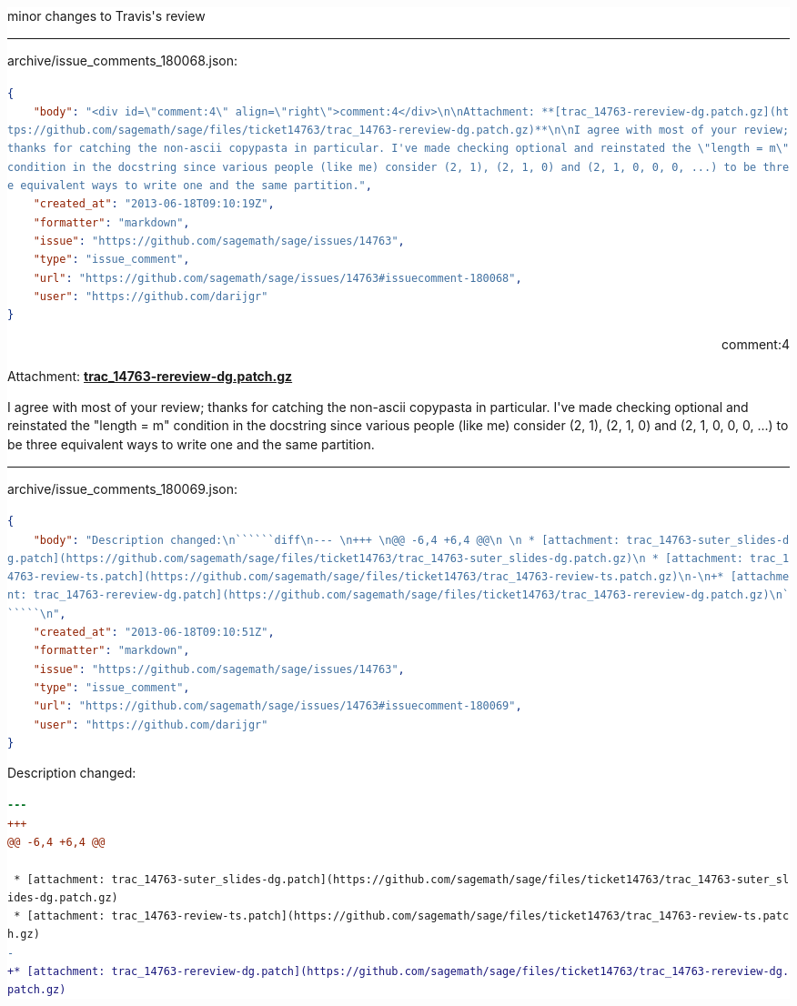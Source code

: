 minor changes to Travis's review



---

archive/issue_comments_180068.json:
```json
{
    "body": "<div id=\"comment:4\" align=\"right\">comment:4</div>\n\nAttachment: **[trac_14763-rereview-dg.patch.gz](https://github.com/sagemath/sage/files/ticket14763/trac_14763-rereview-dg.patch.gz)**\n\nI agree with most of your review; thanks for catching the non-ascii copypasta in particular. I've made checking optional and reinstated the \"length = m\" condition in the docstring since various people (like me) consider (2, 1), (2, 1, 0) and (2, 1, 0, 0, 0, ...) to be three equivalent ways to write one and the same partition.",
    "created_at": "2013-06-18T09:10:19Z",
    "formatter": "markdown",
    "issue": "https://github.com/sagemath/sage/issues/14763",
    "type": "issue_comment",
    "url": "https://github.com/sagemath/sage/issues/14763#issuecomment-180068",
    "user": "https://github.com/darijgr"
}
```

<div id="comment:4" align="right">comment:4</div>

Attachment: **[trac_14763-rereview-dg.patch.gz](https://github.com/sagemath/sage/files/ticket14763/trac_14763-rereview-dg.patch.gz)**

I agree with most of your review; thanks for catching the non-ascii copypasta in particular. I've made checking optional and reinstated the "length = m" condition in the docstring since various people (like me) consider (2, 1), (2, 1, 0) and (2, 1, 0, 0, 0, ...) to be three equivalent ways to write one and the same partition.



---

archive/issue_comments_180069.json:
```json
{
    "body": "Description changed:\n``````diff\n--- \n+++ \n@@ -6,4 +6,4 @@\n \n * [attachment: trac_14763-suter_slides-dg.patch](https://github.com/sagemath/sage/files/ticket14763/trac_14763-suter_slides-dg.patch.gz)\n * [attachment: trac_14763-review-ts.patch](https://github.com/sagemath/sage/files/ticket14763/trac_14763-review-ts.patch.gz)\n-\n+* [attachment: trac_14763-rereview-dg.patch](https://github.com/sagemath/sage/files/ticket14763/trac_14763-rereview-dg.patch.gz)\n``````\n",
    "created_at": "2013-06-18T09:10:51Z",
    "formatter": "markdown",
    "issue": "https://github.com/sagemath/sage/issues/14763",
    "type": "issue_comment",
    "url": "https://github.com/sagemath/sage/issues/14763#issuecomment-180069",
    "user": "https://github.com/darijgr"
}
```

Description changed:
``````diff
--- 
+++ 
@@ -6,4 +6,4 @@
 
 * [attachment: trac_14763-suter_slides-dg.patch](https://github.com/sagemath/sage/files/ticket14763/trac_14763-suter_slides-dg.patch.gz)
 * [attachment: trac_14763-review-ts.patch](https://github.com/sagemath/sage/files/ticket14763/trac_14763-review-ts.patch.gz)
-
+* [attachment: trac_14763-rereview-dg.patch](https://github.com/sagemath/sage/files/ticket14763/trac_14763-rereview-dg.patch.gz)
``````
